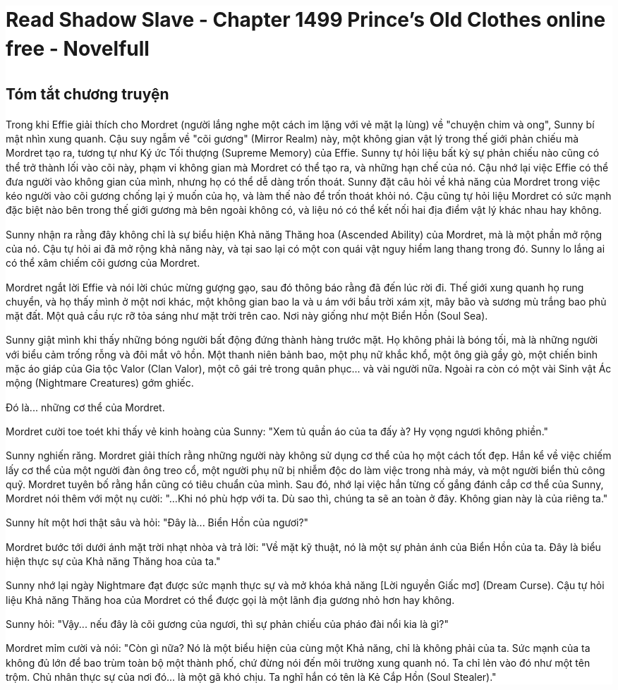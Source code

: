 # Read Shadow Slave - Chapter 1499 Prince’s Old Clothes online free - Novelfull

## Tóm tắt chương truyện

Trong khi Effie giải thích cho Mordret (người lắng nghe một cách im lặng với vẻ mặt lạ lùng) về "chuyện chim và ong", Sunny bí mật nhìn xung quanh. Cậu suy ngẫm về "cõi gương" (Mirror Realm) này, một không gian vật lý trong thế giới phản chiếu mà Mordret tạo ra, tương tự như Ký ức Tối thượng (Supreme Memory) của Effie. Sunny tự hỏi liệu bất kỳ sự phản chiếu nào cũng có thể trở thành lối vào cõi này, phạm vi không gian mà Mordret có thể tạo ra, và những hạn chế của nó. Cậu nhớ lại việc Effie có thể đưa người vào không gian của mình, nhưng họ có thể dễ dàng trốn thoát. Sunny đặt câu hỏi về khả năng của Mordret trong việc kéo người vào cõi gương chống lại ý muốn của họ, và làm thế nào để trốn thoát khỏi nó. Cậu cũng tự hỏi liệu Mordret có sức mạnh đặc biệt nào bên trong thế giới gương mà bên ngoài không có, và liệu nó có thể kết nối hai địa điểm vật lý khác nhau hay không.

Sunny nhận ra rằng đây không chỉ là sự biểu hiện Khả năng Thăng hoa (Ascended Ability) của Mordret, mà là một phần mở rộng của nó. Cậu tự hỏi ai đã mở rộng khả năng này, và tại sao lại có một con quái vật nguy hiểm lang thang trong đó. Sunny lo lắng ai có thể xâm chiếm cõi gương của Mordret.

Mordret ngắt lời Effie và nói lời chúc mừng gượng gạo, sau đó thông báo rằng đã đến lúc rời đi. Thế giới xung quanh họ rung chuyển, và họ thấy mình ở một nơi khác, một không gian bao la và u ám với bầu trời xám xịt, mây bão và sương mù trắng bao phủ mặt đất. Một quả cầu rực rỡ tỏa sáng như mặt trời trên cao. Nơi này giống như một Biển Hồn (Soul Sea).

Sunny giật mình khi thấy những bóng người bất động đứng thành hàng trước mặt. Họ không phải là bóng tối, mà là những người với biểu cảm trống rỗng và đôi mắt vô hồn. Một thanh niên bảnh bao, một phụ nữ khắc khổ, một ông già gầy gò, một chiến binh mặc áo giáp của Gia tộc Valor (Clan Valor), một cô gái trẻ trong quân phục... và vài người nữa. Ngoài ra còn có một vài Sinh vật Ác mộng (Nightmare Creatures) gớm ghiếc.

Đó là... những cơ thể của Mordret.

Mordret cười toe toét khi thấy vẻ kinh hoàng của Sunny: "Xem tủ quần áo của ta đấy à? Hy vọng ngươi không phiền."

Sunny nghiến răng. Mordret giải thích rằng những người này không sử dụng cơ thể của họ một cách tốt đẹp. Hắn kể về việc chiếm lấy cơ thể của một người đàn ông treo cổ, một người phụ nữ bị nhiễm độc do làm việc trong nhà máy, và một người biển thủ công quỹ. Mordret tuyên bố rằng hắn cũng có tiêu chuẩn của mình. Sau đó, nhớ lại việc hắn từng cố gắng đánh cắp cơ thể của Sunny, Mordret nói thêm với một nụ cười: "...Khi nó phù hợp với ta. Dù sao thì, chúng ta sẽ an toàn ở đây. Không gian này là của riêng ta."

Sunny hít một hơi thật sâu và hỏi: "Đây là... Biển Hồn của ngươi?"

Mordret bước tới dưới ánh mặt trời nhạt nhòa và trả lời: "Về mặt kỹ thuật, nó là một sự phản ánh của Biển Hồn của ta. Đây là biểu hiện thực sự của Khả năng Thăng hoa của ta."

Sunny nhớ lại ngày Nightmare đạt được sức mạnh thực sự và mở khóa khả năng [Lời nguyền Giấc mơ] (Dream Curse). Cậu tự hỏi liệu Khả năng Thăng hoa của Mordret có thể được gọi là một lãnh địa gương nhỏ hơn hay không.

Sunny hỏi: "Vậy... nếu đây là cõi gương của ngươi, thì sự phản chiếu của pháo đài nổi kia là gì?"

Mordret mỉm cười và nói: "Còn gì nữa? Nó là một biểu hiện của cùng một Khả năng, chỉ là không phải của ta. Sức mạnh của ta không đủ lớn để bao trùm toàn bộ một thành phố, chứ đừng nói đến môi trường xung quanh nó. Ta chỉ lẻn vào đó như một tên trộm. Chủ nhân thực sự của nơi đó... là một gã khó chịu. Ta nghĩ hắn có tên là Kẻ Cắp Hồn (Soul Stealer)."
